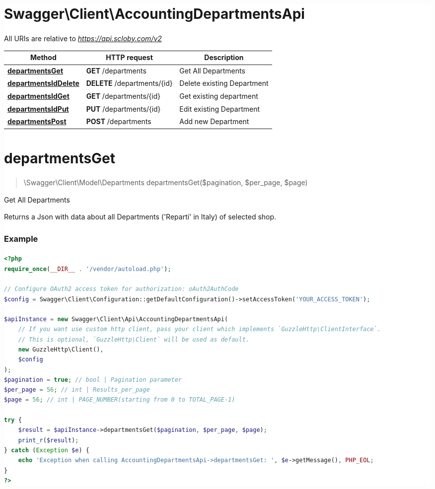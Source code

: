 # Swagger\Client\AccountingDepartmentsApi

All URIs are relative to *https://api.scloby.com/v2*

Method | HTTP request | Description
------------- | ------------- | -------------
[**departmentsGet**](AccountingDepartmentsApi.md#departmentsget) | **GET** /departments | Get All Departments
[**departmentsIdDelete**](AccountingDepartmentsApi.md#departmentsiddelete) | **DELETE** /departments/{id} | Delete existing Department
[**departmentsIdGet**](AccountingDepartmentsApi.md#departmentsidget) | **GET** /departments/{id} | Get existing department
[**departmentsIdPut**](AccountingDepartmentsApi.md#departmentsidput) | **PUT** /departments/{id} | Edit existing Department
[**departmentsPost**](AccountingDepartmentsApi.md#departmentspost) | **POST** /departments | Add new Department

# **departmentsGet**
> \Swagger\Client\Model\Departments departmentsGet($pagination, $per_page, $page)

Get All Departments

Returns a Json with data about all Departments ('Reparti' in Italy) of selected shop.

### Example
```php
<?php
require_once(__DIR__ . '/vendor/autoload.php');

// Configure OAuth2 access token for authorization: oAuth2AuthCode
$config = Swagger\Client\Configuration::getDefaultConfiguration()->setAccessToken('YOUR_ACCESS_TOKEN');

$apiInstance = new Swagger\Client\Api\AccountingDepartmentsApi(
    // If you want use custom http client, pass your client which implements `GuzzleHttp\ClientInterface`.
    // This is optional, `GuzzleHttp\Client` will be used as default.
    new GuzzleHttp\Client(),
    $config
);
$pagination = true; // bool | Pagination parameter
$per_page = 56; // int | Results_per_page
$page = 56; // int | PAGE_NUMBER(starting from 0 to TOTAL_PAGE-1)

try {
    $result = $apiInstance->departmentsGet($pagination, $per_page, $page);
    print_r($result);
} catch (Exception $e) {
    echo 'Exception when calling AccountingDepartmentsApi->departmentsGet: ', $e->getMessage(), PHP_EOL;
}
?>
```

